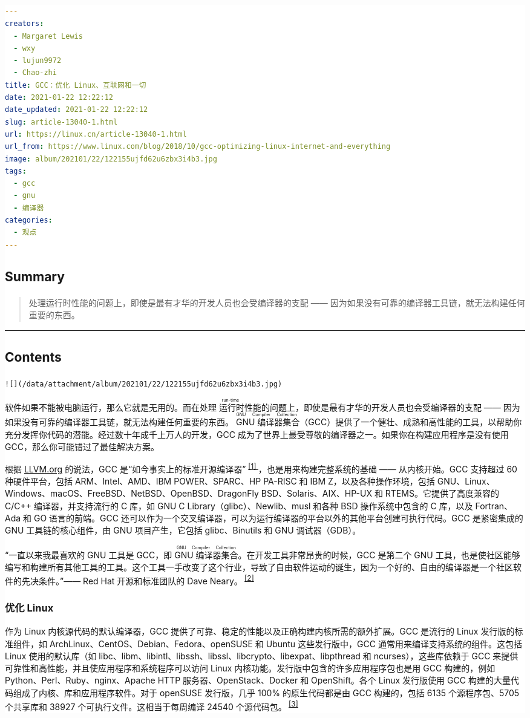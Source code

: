 ```yaml
---
creators:
  - Margaret Lewis
  - wxy
  - lujun9972
  - Chao-zhi
title: GCC：优化 Linux、互联网和一切
date: 2021-01-22 12:22:12
date_updated: 2021-01-22 12:22:12
slug: article-13040-1.html
url: https://linux.cn/article-13040-1.html
url_from: https://www.linux.com/blog/2018/10/gcc-optimizing-linux-internet-and-everything
image: album/202101/22/122155ujfd62u6zbx3i4b3.jpg
tags:
  - gcc
  - gnu
  - 编译器
categories:
  - 观点
---
```


## Summary

> 处理运行时性能的问题上，即使是最有才华的开发人员也会受编译器的支配 —— 因为如果没有可靠的编译器工具链，就无法构建任何重要的东西。

***



## Contents

`![](/data/attachment/album/202101/22/122155ujfd62u6zbx3i4b3.jpg)`

软件如果不能被电脑运行，那么它就是无用的。而在处理<ruby> 运行时 <rt>  run-time </rt></ruby>性能的问题上，即使是最有才华的开发人员也会受编译器的支配 —— 因为如果没有可靠的编译器工具链，就无法构建任何重要的东西。<ruby> GNU 编译器集合 <rt>  GNU Compiler Collection </rt></ruby>（GCC）提供了一个健壮、成熟和高性能的工具，以帮助你充分发挥你代码的潜能。经过数十年成千上万人的开发，GCC 成为了世界上最受尊敬的编译器之一。如果你在构建应用程序是没有使用 GCC，那么你可能错过了最佳解决方案。

根据 [LLVM.org](http://LLVM.org) 的说法，GCC 是“如今事实上的标准开源编译器” <sup class="footnote-ref"> <a href="#fn1" id="fnref1">  [1] </a></sup>，也是用来构建完整系统的基础 —— 从内核开始。GCC 支持超过 60 种硬件平台，包括 ARM、Intel、AMD、IBM POWER、SPARC、HP PA-RISC 和 IBM Z，以及各种操作环境，包括 GNU、Linux、Windows、macOS、FreeBSD、NetBSD、OpenBSD、DragonFly BSD、Solaris、AIX、HP-UX 和 RTEMS。它提供了高度兼容的 C/C++ 编译器，并支持流行的 C 库，如 GNU C Library（glibc）、Newlib、musl 和各种 BSD 操作系统中包含的 C 库，以及 Fortran、Ada 和 GO 语言的前端。GCC 还可以作为一个交叉编译器，可以为运行编译器的平台以外的其他平台创建可执行代码。GCC 是紧密集成的 GNU 工具链的核心组件，由 GNU 项目产生，它包括 glibc、Binutils 和 GNU 调试器（GDB）。

“一直以来我最喜欢的 GNU 工具是 GCC，即 <ruby> GNU 编译器集合 <rt>  GNU Compiler Collection </rt></ruby>。在开发工具非常昂贵的时候，GCC 是第二个 GNU 工具，也是使社区能够编写和构建所有其他工具的工具。这个工具一手改变了这个行业，导致了自由软件运动的诞生，因为一个好的、自由的编译器是一个社区软件的先决条件。”—— Red Hat 开源和标准团队的 Dave Neary。<sup class="footnote-ref"> <a href="#fn2" id="fnref2">  [2] </a></sup>

### 优化 Linux

作为 Linux 内核源代码的默认编译器，GCC 提供了可靠、稳定的性能以及正确构建内核所需的额外扩展。GCC 是流行的 Linux 发行版的标准组件，如 ArchLinux、CentOS、Debian、Fedora、openSUSE 和 Ubuntu 这些发行版中，GCC 通常用来编译支持系统的组件。这包括 Linux 使用的默认库（如 libc、libm、libintl、libssh、libssl、libcrypto、libexpat、libpthread 和 ncurses），这些库依赖于 GCC 来提供可靠性和高性能，并且使应用程序和系统程序可以访问 Linux 内核功能。发行版中包含的许多应用程序包也是用 GCC 构建的，例如 Python、Perl、Ruby、nginx、Apache HTTP 服务器、OpenStack、Docker 和 OpenShift。各个 Linux 发行版使用 GCC 构建的大量代码组成了内核、库和应用程序软件。对于 openSUSE 发行版，几乎 100% 的原生代码都是由 GCC 构建的，包括 6135 个源程序包、5705 个共享库和 38927 个可执行文件。这相当于每周编译 24540 个源代码包。<sup class="footnote-ref"> <a href="#fn3" id="fnref3">  [3] </a></sup>
